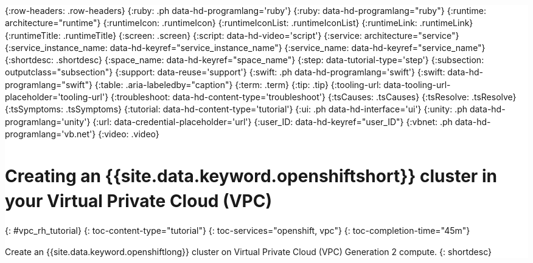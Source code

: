 {:row-headers: .row-headers}
{:ruby: .ph data-hd-programlang='ruby'}
{:ruby: data-hd-programlang="ruby"}
{:runtime: architecture="runtime"}
{:runtimeIcon: .runtimeIcon}
{:runtimeIconList: .runtimeIconList}
{:runtimeLink: .runtimeLink}
{:runtimeTitle: .runtimeTitle}
{:screen: .screen}
{:script: data-hd-video='script'}
{:service: architecture="service"}
{:service_instance_name: data-hd-keyref="service_instance_name"}
{:service_name: data-hd-keyref="service_name"}
{:shortdesc: .shortdesc}
{:space_name: data-hd-keyref="space_name"}
{:step: data-tutorial-type='step'}
{:subsection: outputclass="subsection"}
{:support: data-reuse='support'}
{:swift: .ph data-hd-programlang='swift'}
{:swift: data-hd-programlang="swift"}
{:table: .aria-labeledby="caption"}
{:term: .term}
{:tip: .tip}
{:tooling-url: data-tooling-url-placeholder='tooling-url'}
{:troubleshoot: data-hd-content-type='troubleshoot'}
{:tsCauses: .tsCauses}
{:tsResolve: .tsResolve}
{:tsSymptoms: .tsSymptoms}
{:tutorial: data-hd-content-type='tutorial'}
{:ui: .ph data-hd-interface='ui'}
{:unity: .ph data-hd-programlang='unity'}
{:url: data-credential-placeholder='url'}
{:user_ID: data-hd-keyref="user_ID"}
{:vbnet: .ph data-hd-programlang='vb.net'}
{:video: .video}



# Creating an {{site.data.keyword.openshiftshort}} cluster in your Virtual Private Cloud (VPC)
{: #vpc_rh_tutorial}
{: toc-content-type="tutorial"}
{: toc-services="openshift, vpc"}
{: toc-completion-time="45m"}

Create an {{site.data.keyword.openshiftlong}} cluster on Virtual Private Cloud (VPC) Generation 2 compute.
{: shortdesc}
